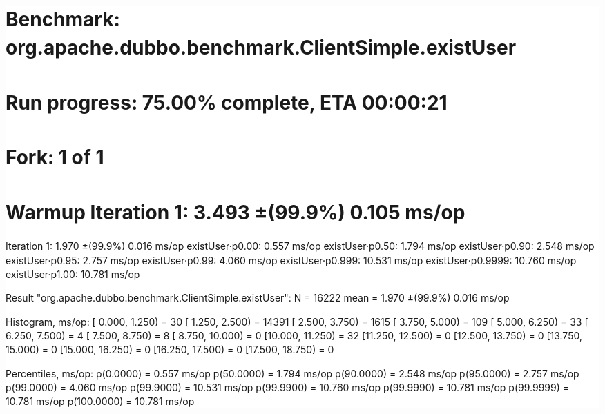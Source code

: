 # Benchmark: org.apache.dubbo.benchmark.ClientSimple.existUser

# Run progress: 75.00% complete, ETA 00:00:21
# Fork: 1 of 1
# Warmup Iteration   1: 3.493 ±(99.9%) 0.105 ms/op
Iteration   1: 1.970 ±(99.9%) 0.016 ms/op
                 existUser·p0.00:   0.557 ms/op
                 existUser·p0.50:   1.794 ms/op
                 existUser·p0.90:   2.548 ms/op
                 existUser·p0.95:   2.757 ms/op
                 existUser·p0.99:   4.060 ms/op
                 existUser·p0.999:  10.531 ms/op
                 existUser·p0.9999: 10.760 ms/op
                 existUser·p1.00:   10.781 ms/op



Result "org.apache.dubbo.benchmark.ClientSimple.existUser":
  N = 16222
  mean =      1.970 ±(99.9%) 0.016 ms/op

  Histogram, ms/op:
    [ 0.000,  1.250) = 30 
    [ 1.250,  2.500) = 14391 
    [ 2.500,  3.750) = 1615 
    [ 3.750,  5.000) = 109 
    [ 5.000,  6.250) = 33 
    [ 6.250,  7.500) = 4 
    [ 7.500,  8.750) = 8 
    [ 8.750, 10.000) = 0 
    [10.000, 11.250) = 32 
    [11.250, 12.500) = 0 
    [12.500, 13.750) = 0 
    [13.750, 15.000) = 0 
    [15.000, 16.250) = 0 
    [16.250, 17.500) = 0 
    [17.500, 18.750) = 0 

  Percentiles, ms/op:
      p(0.0000) =      0.557 ms/op
     p(50.0000) =      1.794 ms/op
     p(90.0000) =      2.548 ms/op
     p(95.0000) =      2.757 ms/op
     p(99.0000) =      4.060 ms/op
     p(99.9000) =     10.531 ms/op
     p(99.9900) =     10.760 ms/op
     p(99.9990) =     10.781 ms/op
     p(99.9999) =     10.781 ms/op
    p(100.0000) =     10.781 ms/op
